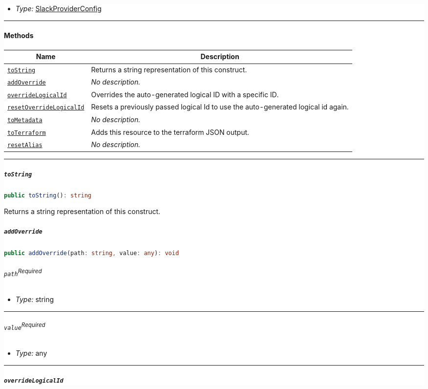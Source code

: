 - *Type:* <a href="#@skeptools/provider-slack.provider.SlackProviderConfig">SlackProviderConfig</a>

---

#### Methods <a name="Methods" id="Methods"></a>

| **Name** | **Description** |
| --- | --- |
| <code><a href="#@skeptools/provider-slack.provider.SlackProvider.toString">toString</a></code> | Returns a string representation of this construct. |
| <code><a href="#@skeptools/provider-slack.provider.SlackProvider.addOverride">addOverride</a></code> | *No description.* |
| <code><a href="#@skeptools/provider-slack.provider.SlackProvider.overrideLogicalId">overrideLogicalId</a></code> | Overrides the auto-generated logical ID with a specific ID. |
| <code><a href="#@skeptools/provider-slack.provider.SlackProvider.resetOverrideLogicalId">resetOverrideLogicalId</a></code> | Resets a previously passed logical Id to use the auto-generated logical id again. |
| <code><a href="#@skeptools/provider-slack.provider.SlackProvider.toMetadata">toMetadata</a></code> | *No description.* |
| <code><a href="#@skeptools/provider-slack.provider.SlackProvider.toTerraform">toTerraform</a></code> | Adds this resource to the terraform JSON output. |
| <code><a href="#@skeptools/provider-slack.provider.SlackProvider.resetAlias">resetAlias</a></code> | *No description.* |

---

##### `toString` <a name="toString" id="@skeptools/provider-slack.provider.SlackProvider.toString"></a>

```typescript
public toString(): string
```

Returns a string representation of this construct.

##### `addOverride` <a name="addOverride" id="@skeptools/provider-slack.provider.SlackProvider.addOverride"></a>

```typescript
public addOverride(path: string, value: any): void
```

###### `path`<sup>Required</sup> <a name="path" id="@skeptools/provider-slack.provider.SlackProvider.addOverride.parameter.path"></a>

- *Type:* string

---

###### `value`<sup>Required</sup> <a name="value" id="@skeptools/provider-slack.provider.SlackProvider.addOverride.parameter.value"></a>

- *Type:* any

---

##### `overrideLogicalId` <a name="overrideLogicalId" id="@skeptools/provider-slack.provider.SlackProvider.overrideLogicalId"></a>
